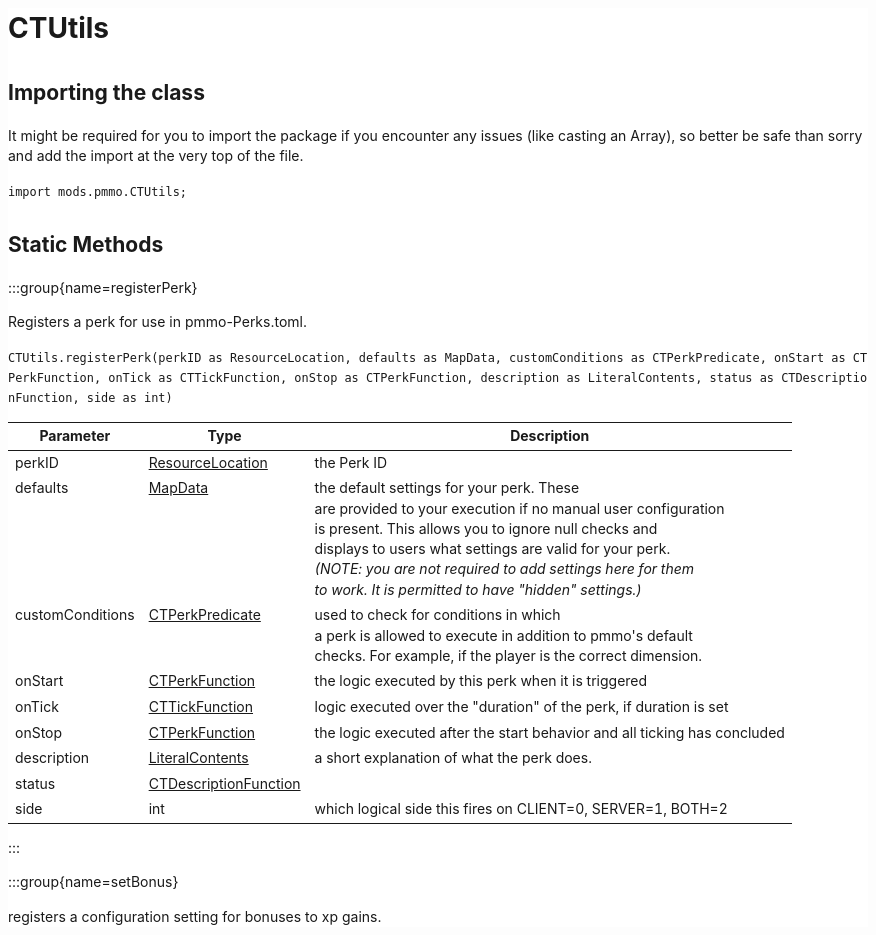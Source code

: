# CTUtils

## Importing the class

It might be required for you to import the package if you encounter any issues (like casting an Array), so better be safe than sorry and add the import at the very top of the file.
```zenscript
import mods.pmmo.CTUtils;
```


## Static Methods

:::group{name=registerPerk}

Registers a perk for use in pmmo-Perks.toml.

```zenscript
CTUtils.registerPerk(perkID as ResourceLocation, defaults as MapData, customConditions as CTPerkPredicate, onStart as CTPerkFunction, onTick as CTTickFunction, onStop as CTPerkFunction, description as LiteralContents, status as CTDescriptionFunction, side as int)
```

|    Parameter     |                               Type                                |                                                                                                                                                                                       Description                                                                                                                                                                                        |
|------------------|-------------------------------------------------------------------|------------------------------------------------------------------------------------------------------------------------------------------------------------------------------------------------------------------------------------------------------------------------------------------------------------------------------------------------------------------------------------------|
| perkID           | [ResourceLocation](/vanilla/api/resource/ResourceLocation)        | the Perk ID                                                                                                                                                                                                                                                                                                                                                                              |
| defaults         | [MapData](/vanilla/api/data/MapData)                              | the default settings for your perk.  These <br />  are provided to your execution if no manual user configuration <br />  is present.  This allows you to ignore null checks and <br />  displays to users what settings are valid for your perk. <br />  <i>(NOTE: you are not required to add settings here for them <br />  to work.  It is permitted to have "hidden" settings.)</i> |
| customConditions | [CTPerkPredicate](/mods/PMMO/CTPerkPredicate)                     | used to check for conditions in which <br />  a perk is allowed to execute in addition to pmmo's default <br />  checks.  For example, if the player is the correct dimension.                                                                                                                                                                                                           |
| onStart          | [CTPerkFunction](/mods/PMMO/CTPerkFunction)                       | the logic executed by this perk when it is triggered                                                                                                                                                                                                                                                                                                                                     |
| onTick           | [CTTickFunction](/mods/PMMO/CTTickFunction)                       | logic executed over the "duration" of the perk, if duration is set                                                                                                                                                                                                                                                                                                                       |
| onStop           | [CTPerkFunction](/mods/PMMO/CTPerkFunction)                       | the logic executed after the start behavior and all ticking has concluded                                                                                                                                                                                                                                                                                                                |
| description      | [LiteralContents](/vanilla/api/text/content/type/LiteralContents) | a short explanation of what the perk does.                                                                                                                                                                                                                                                                                                                                               |
| status           | [CTDescriptionFunction](/mods/PMMO/CTDescriptionFunction)         |                                                                                                                                                                                                                                                                                                                                                                                          |
| side             | int                                                               | which logical side this fires on CLIENT=0, SERVER=1, BOTH=2                                                                                                                                                                                                                                                                                                                              |


:::

:::group{name=setBonus}

registers a configuration setting for bonuses to xp gains.

```zenscript
```